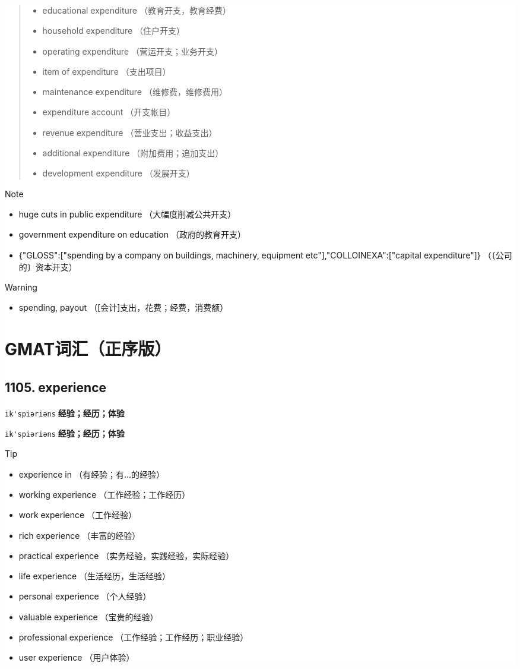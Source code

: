 > - educational expenditure （教育开支，教育经费）
>
> - household expenditure （住户开支）
>
> - operating expenditure （营运开支；业务开支）
>
> - item of expenditure （支出项目）
>
> - maintenance expenditure （维修费，维修费用）
>
> - expenditure account （开支帐目）
>
> - revenue expenditure （营业支出；收益支出）
>
> - additional expenditure （附加费用；追加支出）
>
> - development expenditure （发展开支）
>

> [!NOTE]
>
> - huge cuts in public expenditure  （大幅度削减公共开支）
>
> - government expenditure on education （政府的教育开支）
>
> - {"GLOSS":["spending by a company on buildings, machinery, equipment etc"],"COLLOINEXA":["capital expenditure"]} （〔公司的〕资本开支）
>

> [!WARNING]
>
> - spending, payout （[会计]支出，花费；经费，消费额）
>

# GMAT词汇（正序版）

## 1105. experience

`ik'spiəriəns`  **经验；经历；体验**

`ik'spiəriəns`  **经验；经历；体验**

> [!TIP]
>
> - experience in （有经验；有…的经验）
>
> - working experience （工作经验；工作经历）
>
> - work experience （工作经验）
>
> - rich experience （丰富的经验）
>
> - practical experience （实务经验，实践经验，实际经验）
>
> - life experience （生活经历，生活经验）
>
> - personal experience （个人经验）
>
> - valuable experience （宝贵的经验）
>
> - professional experience （工作经验；工作经历；职业经验）
>
> - user experience （用户体验）
>